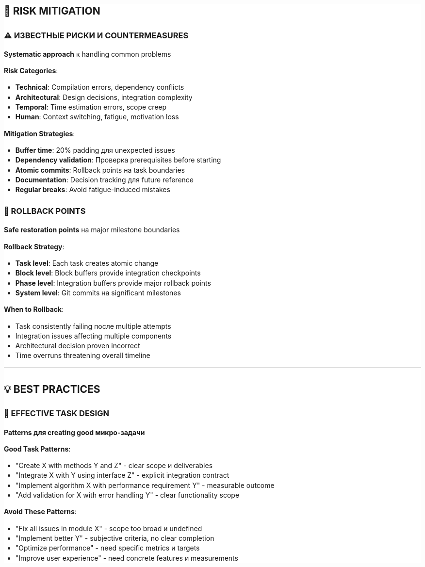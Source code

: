 
## 🚨 RISK MITIGATION

### ⚠️ ИЗВЕСТНЫЕ РИСКИ И COUNTERMEASURES  

**Systematic approach** к handling common problems

**Risk Categories**:
- **Technical**: Compilation errors, dependency conflicts
- **Architectural**: Design decisions, integration complexity
- **Temporal**: Time estimation errors, scope creep
- **Human**: Context switching, fatigue, motivation loss

**Mitigation Strategies**:
- **Buffer time**: 20% padding для unexpected issues
- **Dependency validation**: Проверка prerequisites before starting  
- **Atomic commits**: Rollback points на task boundaries
- **Documentation**: Decision tracking для future reference
- **Regular breaks**: Avoid fatigue-induced mistakes

### 🔄 ROLLBACK POINTS

**Safe restoration points** на major milestone boundaries

**Rollback Strategy**:
- **Task level**: Each task creates atomic change
- **Block level**: Block buffers provide integration checkpoints  
- **Phase level**: Integration buffers provide major rollback points
- **System level**: Git commits на significant milestones

**When to Rollback**:  
- Task consistently failing после multiple attempts
- Integration issues affecting multiple components
- Architectural decision proven incorrect  
- Time overruns threatening overall timeline

---

## 💡 BEST PRACTICES

### 🎯 EFFECTIVE TASK DESIGN

**Patterns для creating good микро-задачи**

**Good Task Patterns**:
- "Create X with methods Y and Z" - clear scope и deliverables  
- "Integrate X with Y using interface Z" - explicit integration contract
- "Implement algorithm X with performance requirement Y" - measurable outcome
- "Add validation for X with error handling Y" - clear functionality scope

**Avoid These Patterns**:
- "Fix all issues in module X" - scope too broad и undefined
- "Implement better Y" - subjective criteria, no clear completion
- "Optimize performance" - need specific metrics и targets  
- "Improve user experience" - need concrete features и measurements
